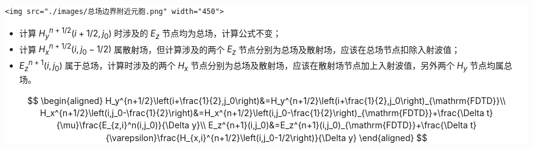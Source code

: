     <img src="./images/总场边界附近元胞.png" width="450">
</center>

* 计算 $H_y^{n+1/2}(i+1/2,j_0)$ 时涉及的 $E_z$ 节点均为总场，计算公式不变；
* 计算 $H_x^{n+1/2}(i,j_0-1/2)$ 属散射场，但计算涉及的两个 $E_z$ 节点分别为总场及散射场，应该在总场节点扣除入射波值；
* $E_z^{n+1}(i,j_0)$ 属于总场，计算时涉及的两个 $H_x$ 节点分别为总场及散射场，应该在散射场节点加上入射波值，另外两个 $H_y$ 节点均属总场。 

$$
\begin{aligned}
    H_y^{n+1/2}\left(i+\frac{1}{2},j_0\right)&=H_y^{n+1/2}\left(i+\frac{1}{2},j_0\right)_{\mathrm{FDTD}}\\
    H_x^{n+1/2}\left(i,j_0-\frac{1}{2}\right)&=H_x^{n+1/2}\left(i,j_0-\frac{1}{2}\right)_{\mathrm{FDTD}}+\frac{\Delta t}{\mu}\frac{E_{z,i}^n(i,j_0)}{\Delta y}\\
    E_z^{n+1}(i,j_0)&=E_z^{n+1}(i,j_0)_{\mathrm{FDTD}}+\frac{\Delta t}{\varepsilon}\frac{H_{x,i}^{n+1/2}\left(i,j_0-1/2\right)}{\Delta y}
\end{aligned}
$$
